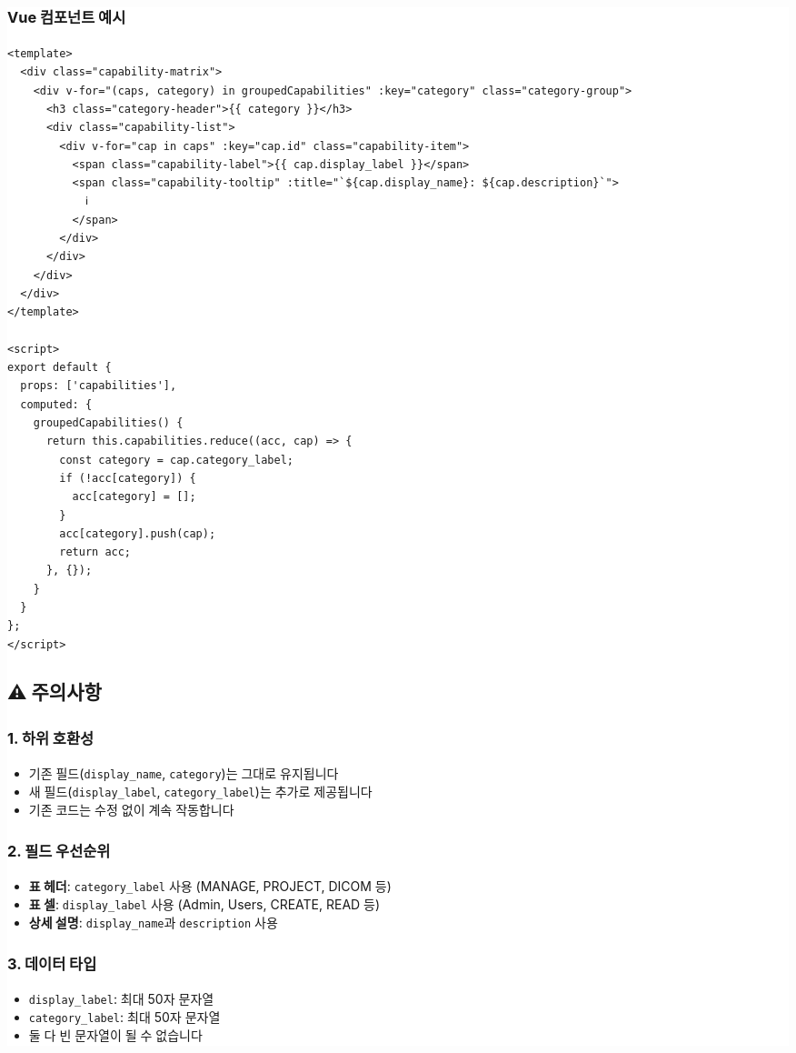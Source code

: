 ### Vue 컴포넌트 예시
```vue
<template>
  <div class="capability-matrix">
    <div v-for="(caps, category) in groupedCapabilities" :key="category" class="category-group">
      <h3 class="category-header">{{ category }}</h3>
      <div class="capability-list">
        <div v-for="cap in caps" :key="cap.id" class="capability-item">
          <span class="capability-label">{{ cap.display_label }}</span>
          <span class="capability-tooltip" :title="`${cap.display_name}: ${cap.description}`">
            ℹ️
          </span>
        </div>
      </div>
    </div>
  </div>
</template>

<script>
export default {
  props: ['capabilities'],
  computed: {
    groupedCapabilities() {
      return this.capabilities.reduce((acc, cap) => {
        const category = cap.category_label;
        if (!acc[category]) {
          acc[category] = [];
        }
        acc[category].push(cap);
        return acc;
      }, {});
    }
  }
};
</script>
```

## ⚠️ 주의사항

### 1. 하위 호환성
- 기존 필드(`display_name`, `category`)는 그대로 유지됩니다
- 새 필드(`display_label`, `category_label`)는 추가로 제공됩니다
- 기존 코드는 수정 없이 계속 작동합니다

### 2. 필드 우선순위
- **표 헤더**: `category_label` 사용 (MANAGE, PROJECT, DICOM 등)
- **표 셀**: `display_label` 사용 (Admin, Users, CREATE, READ 등)
- **상세 설명**: `display_name`과 `description` 사용

### 3. 데이터 타입
- `display_label`: 최대 50자 문자열
- `category_label`: 최대 50자 문자열
- 둘 다 빈 문자열이 될 수 없습니다
